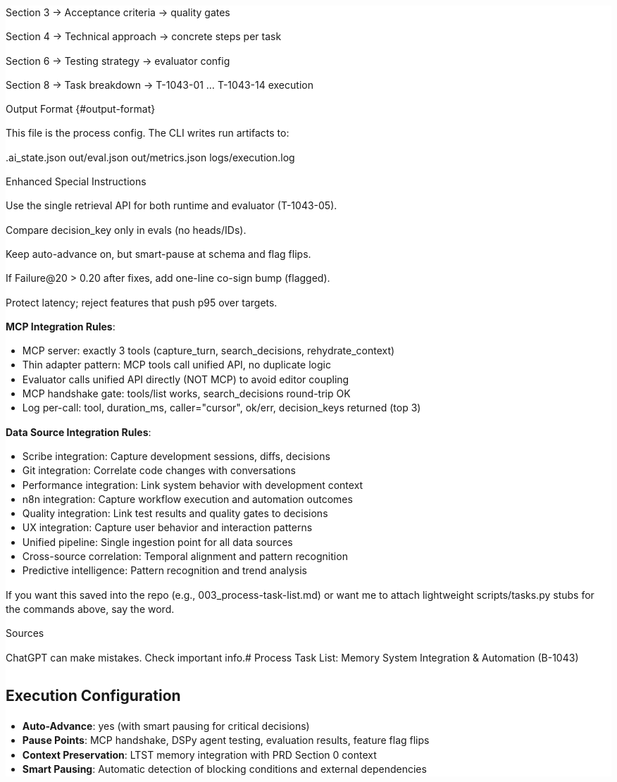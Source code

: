 Section 3 → Acceptance criteria → quality gates

Section 4 → Technical approach → concrete steps per task

Section 6 → Testing strategy → evaluator config

Section 8 → Task breakdown → T-1043-01 … T-1043-14 execution

Output Format {#output-format}

This file is the process config. The CLI writes run artifacts to:

.ai_state.json
out/eval.json
out/metrics.json
logs/execution.log

Enhanced Special Instructions

Use the single retrieval API for both runtime and evaluator (T-1043-05).

Compare decision_key only in evals (no heads/IDs).

Keep auto-advance on, but smart-pause at schema and flag flips.

If Failure@20 > 0.20 after fixes, add one-line co-sign bump (flagged).

Protect latency; reject features that push p95 over targets.

**MCP Integration Rules**:
- MCP server: exactly 3 tools (capture_turn, search_decisions, rehydrate_context)
- Thin adapter pattern: MCP tools call unified API, no duplicate logic
- Evaluator calls unified API directly (NOT MCP) to avoid editor coupling
- MCP handshake gate: tools/list works, search_decisions round-trip OK
- Log per-call: tool, duration_ms, caller="cursor", ok/err, decision_keys returned (top 3)

**Data Source Integration Rules**:
- Scribe integration: Capture development sessions, diffs, decisions
- Git integration: Correlate code changes with conversations
- Performance integration: Link system behavior with development context
- n8n integration: Capture workflow execution and automation outcomes
- Quality integration: Link test results and quality gates to decisions
- UX integration: Capture user behavior and interaction patterns
- Unified pipeline: Single ingestion point for all data sources
- Cross-source correlation: Temporal alignment and pattern recognition
- Predictive intelligence: Pattern recognition and trend analysis

If you want this saved into the repo (e.g., 003_process-task-list.md) or want me to attach lightweight scripts/tasks.py stubs for the commands above, say the word.

Sources

ChatGPT can make mistakes. Check important info.# Process Task List: Memory System Integration & Automation (B-1043)

## Execution Configuration
- **Auto-Advance**: yes (with smart pausing for critical decisions)
- **Pause Points**: MCP handshake, DSPy agent testing, evaluation results, feature flag flips
- **Context Preservation**: LTST memory integration with PRD Section 0 context
- **Smart Pausing**: Automatic detection of blocking conditions and external dependencies
